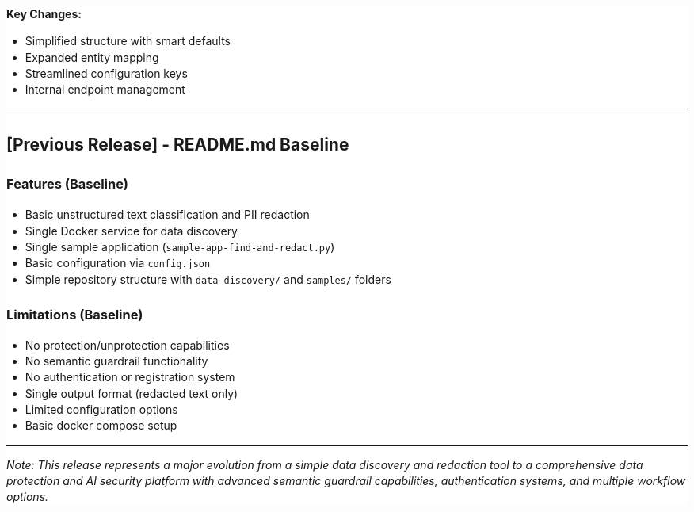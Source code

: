 **Key Changes:**
- Simplified structure with smart defaults
- Expanded entity mapping
- Streamlined configuration keys
- Internal endpoint management

---

## [Previous Release] - README.md Baseline

### Features (Baseline)
- Basic unstructured text classification and PII redaction
- Single Docker service for data discovery
- Single sample application (`sample-app-find-and-redact.py`)
- Basic configuration via `config.json`
- Simple repository structure with `data-discovery/` and `samples/` folders

### Limitations (Baseline)
- No protection/unprotection capabilities
- No semantic guardrail functionality
- No authentication or registration system
- Single output format (redacted text only)
- Limited configuration options
- Basic docker compose setup

---

*Note: This release represents a major evolution from a simple data discovery and redaction tool to a comprehensive data protection and AI security platform with advanced semantic guardrail capabilities, authentication systems, and multiple workflow options.*